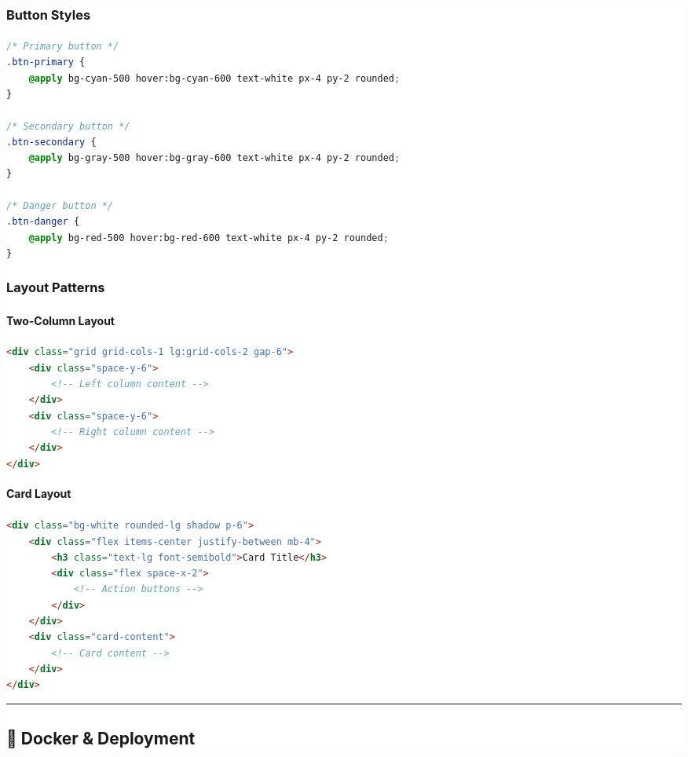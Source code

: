 ### Button Styles
```css
/* Primary button */
.btn-primary {
    @apply bg-cyan-500 hover:bg-cyan-600 text-white px-4 py-2 rounded;
}

/* Secondary button */
.btn-secondary {
    @apply bg-gray-500 hover:bg-gray-600 text-white px-4 py-2 rounded;
}

/* Danger button */
.btn-danger {
    @apply bg-red-500 hover:bg-red-600 text-white px-4 py-2 rounded;
}
```

### Layout Patterns

#### Two-Column Layout
```html
<div class="grid grid-cols-1 lg:grid-cols-2 gap-6">
    <div class="space-y-6">
        <!-- Left column content -->
    </div>
    <div class="space-y-6">
        <!-- Right column content -->
    </div>
</div>
```

#### Card Layout
```html
<div class="bg-white rounded-lg shadow p-6">
    <div class="flex items-center justify-between mb-4">
        <h3 class="text-lg font-semibold">Card Title</h3>
        <div class="flex space-x-2">
            <!-- Action buttons -->
        </div>
    </div>
    <div class="card-content">
        <!-- Card content -->
    </div>
</div>
```

---

## 🚀 Docker & Deployment
